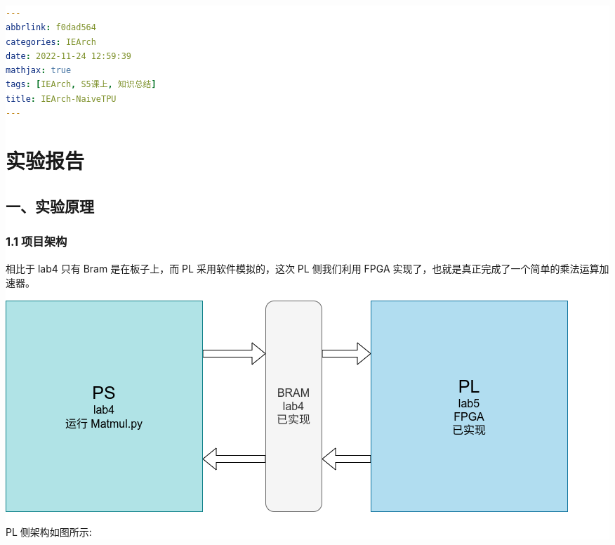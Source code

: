 ```yaml
---
abbrlink: f0dad564
categories: IEArch
date: 2022-11-24 12:59:39
mathjax: true
tags: [IEArch, S5课上, 知识总结]
title: IEArch-NaiveTPU
---
```


# 实验报告

## 一、实验原理

### 1.1 项目架构

相比于 lab4 只有 Bram 是在板子上，而 PL 采用软件模拟的，这次 PL 侧我们利用 FPGA 实现了，也就是真正完成了一个简单的乘法运算加速器。

![](IEArch-NaiveTPU/示意图.png)

PL 侧架构如图所示:
